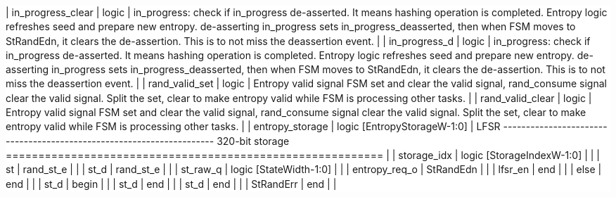 | in_progress_clear      | logic                       | in_progress: check if in_progress de-asserted. It means hashing operation is completed. Entropy logic refreshes seed and prepare new entropy. de-asserting in_progress sets in_progress_deasserted, then when FSM moves to StRandEdn, it clears the de-assertion. This is to not miss the deassertion event.  |
| in_progress_d          | logic                       | in_progress: check if in_progress de-asserted. It means hashing operation is completed. Entropy logic refreshes seed and prepare new entropy. de-asserting in_progress sets in_progress_deasserted, then when FSM moves to StRandEdn, it clears the de-assertion. This is to not miss the deassertion event.  |
| rand_valid_set         | logic                       | Entropy valid signal FSM set and clear the valid signal, rand_consume signal clear the valid signal. Split the set, clear to make entropy valid while FSM is processing other tasks.                                                                                                                          |
| rand_valid_clear       | logic                       | Entropy valid signal FSM set and clear the valid signal, rand_consume signal clear the valid signal. Split the set, clear to make entropy valid while FSM is processing other tasks.                                                                                                                          |
| entropy_storage        | logic [EntropyStorageW-1:0] | LFSR --------------------------------------------------------------------- 320-bit storage ==========================================================                                                                                                                                                         |
| storage_idx            | logic [StorageIndexW-1:0]   |                                                                                                                                                                                                                                                                                                               |
| st                     | rand_st_e                   |                                                                                                                                                                                                                                                                                                               |
| st_d                   | rand_st_e                   |                                                                                                                                                                                                                                                                                                               |
| st_raw_q               | logic [StateWidth-1:0]      |                                                                                                                                                                                                                                                                                                               |
| entropy_req_o          | StRandEdn                   |                                                                                                                                                                                                                                                                                                               |
| lfsr_en                | end                         |                                                                                                                                                                                                                                                                                                               |
| else                   | end                         |                                                                                                                                                                                                                                                                                                               |
| st_d                   | begin                       |                                                                                                                                                                                                                                                                                                               |
| st_d                   | end                         |                                                                                                                                                                                                                                                                                                               |
| st_d                   | end                         |                                                                                                                                                                                                                                                                                                               |
| StRandErr              | end                         |                                                                                                                                                                                                                                                                                                               |